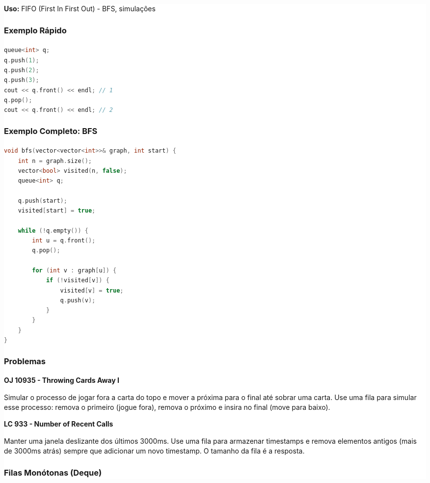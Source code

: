 **Uso:** FIFO (First In First Out) - BFS, simulações

### Exemplo Rápido

```cpp
queue<int> q;
q.push(1);
q.push(2);
q.push(3);
cout << q.front() << endl; // 1
q.pop();
cout << q.front() << endl; // 2
```

### Exemplo Completo: BFS

```cpp
void bfs(vector<vector<int>>& graph, int start) {
    int n = graph.size();
    vector<bool> visited(n, false);
    queue<int> q;

    q.push(start);
    visited[start] = true;

    while (!q.empty()) {
        int u = q.front();
        q.pop();

        for (int v : graph[u]) {
            if (!visited[v]) {
                visited[v] = true;
                q.push(v);
            }
        }
    }
}
```

### Problemas

**OJ 10935 - Throwing Cards Away I**

Simular o processo de jogar fora a carta do topo e mover a próxima para o final até sobrar uma carta. Use uma fila para simular esse processo: remova o primeiro (jogue fora), remova o próximo e insira no final (move para baixo).

**LC 933 - Number of Recent Calls**

Manter uma janela deslizante dos últimos 3000ms. Use uma fila para armazenar timestamps e remova elementos antigos (mais de 3000ms atrás) sempre que adicionar um novo timestamp. O tamanho da fila é a resposta.

### Filas Monótonas (Deque)
